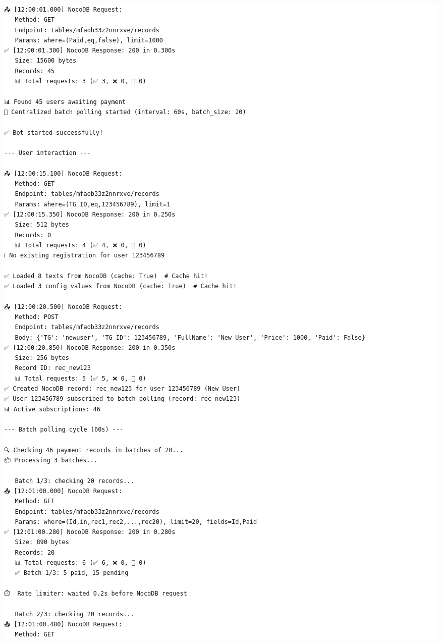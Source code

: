 ```
📤 [12:00:01.000] NocoDB Request:
   Method: GET
   Endpoint: tables/mfaob33z2nnrxve/records
   Params: where=(Paid,eq,false), limit=1000
✅ [12:00:01.300] NocoDB Response: 200 in 0.300s
   Size: 15600 bytes
   Records: 45
   📊 Total requests: 3 (✅ 3, ❌ 0, 🚫 0)

📊 Found 45 users awaiting payment
🚀 Centralized batch polling started (interval: 60s, batch_size: 20)

✅ Bot started successfully!

--- User interaction ---

📤 [12:00:15.100] NocoDB Request:
   Method: GET
   Endpoint: tables/mfaob33z2nnrxve/records
   Params: where=(TG ID,eq,123456789), limit=1
✅ [12:00:15.350] NocoDB Response: 200 in 0.250s
   Size: 512 bytes
   Records: 0
   📊 Total requests: 4 (✅ 4, ❌ 0, 🚫 0)
ℹ️ No existing registration for user 123456789

✅ Loaded 8 texts from NocoDB (cache: True)  # Cache hit!
✅ Loaded 3 config values from NocoDB (cache: True)  # Cache hit!

📤 [12:00:20.500] NocoDB Request:
   Method: POST
   Endpoint: tables/mfaob33z2nnrxve/records
   Body: {'TG': 'newuser', 'TG ID': 123456789, 'FullName': 'New User', 'Price': 1000, 'Paid': False}
✅ [12:00:20.850] NocoDB Response: 200 in 0.350s
   Size: 256 bytes
   Record ID: rec_new123
   📊 Total requests: 5 (✅ 5, ❌ 0, 🚫 0)
✅ Created NocoDB record: rec_new123 for user 123456789 (New User)
✅ User 123456789 subscribed to batch polling (record: rec_new123)
📊 Active subscriptions: 46

--- Batch polling cycle (60s) ---

🔍 Checking 46 payment records in batches of 20...
📦 Processing 3 batches...

   Batch 1/3: checking 20 records...
📤 [12:01:00.000] NocoDB Request:
   Method: GET
   Endpoint: tables/mfaob33z2nnrxve/records
   Params: where=(Id,in,rec1,rec2,...,rec20), limit=20, fields=Id,Paid
✅ [12:01:00.280] NocoDB Response: 200 in 0.280s
   Size: 890 bytes
   Records: 20
   📊 Total requests: 6 (✅ 6, ❌ 0, 🚫 0)
   ✅ Batch 1/3: 5 paid, 15 pending

⏱️  Rate limiter: waited 0.2s before NocoDB request

   Batch 2/3: checking 20 records...
📤 [12:01:00.480] NocoDB Request:
   Method: GET
```